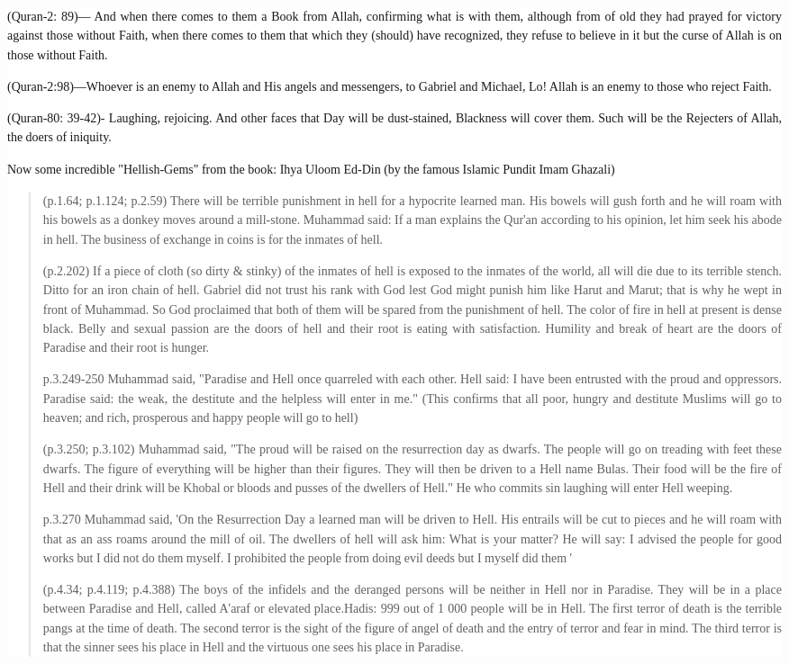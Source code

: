 <p align="justify"><span style="font-family: Verdana;">(Quran-2: 89)— And when there comes to them a Book from Allah, confirming what is with them, although from of old they had prayed for victory against those without Faith, when there comes to them that which they (should) have recognized, they refuse to believe in it but the curse of Allah is on those without Faith. </span></p>
<p align="justify"><span style="font-family: Verdana;">(Quran-2:98)—Whoever is an enemy to Allah and His angels and messengers, to Gabriel and Michael, Lo! Allah is an enemy to those who reject Faith. </span></p>
<p align="justify"><span style="font-family: Verdana;">(Quran-80: 39-42)- Laughing, rejoicing. And other faces that Day will be dust-stained, Blackness will cover them. Such will be the Rejecters of Allah, the doers of iniquity. </span></p>
</blockquote>
<p align="justify"><span style="font-family: Verdana;">Now some incredible "Hellish-Gems" from the book: Ihya Uloom Ed-Din (by the famous Islamic Pundit Imam Ghazali) </span></p>

<blockquote>
<p align="justify"><span style="font-family: Verdana;">(p.1.64; p.1.124; p.2.59)
There will be terrible punishment in hell for a hypocrite learned man. His bowels will gush forth and he will roam with his bowels as a donkey moves around a mill-stone. Muhammad said: If a man explains the Qur'an according to his opinion, let him seek his abode in hell. The business of exchange in coins is for the inmates of hell. </span>

<p align="justify"><span style="font-family: Verdana;">(p.2.202)
If a piece of cloth (so dirty &amp; stinky) of the inmates of hell is exposed to the inmates of the world, all will die due to its terrible stench. Ditto for an iron chain of hell. Gabriel did not trust his rank with God lest God might punish him like Harut and Marut; that is why he wept in front of Muhammad. So God proclaimed that both of them will be spared from the punishment of hell. The color of fire in hell at present is dense black. Belly and sexual passion are the doors of hell and their root is eating with satisfaction. Humility and break of heart are the doors of Paradise and their root is hunger. </span>

<p align="justify"><span style="font-family: Verdana;">p.3.249-250
Muhammad said, "Paradise and Hell once quarreled with each other. Hell said: I have been entrusted with the proud and oppressors. Paradise said: the weak, the destitute and the helpless will enter in me."
(This confirms that all poor, hungry and destitute Muslims will go to heaven; and rich, prosperous and happy people will go to hell)
</span>

<p align="justify"><span style="font-family: Verdana;">(p.3.250; p.3.102)
Muhammad said, "The proud will be raised on the resurrection day as dwarfs. The people will go on treading with feet these dwarfs. The figure of everything will be higher than their figures. They will then be driven to a Hell name Bulas. Their food will be the fire of Hell and their drink will be Khobal or bloods and pusses of the dwellers of Hell." He who commits sin laughing will enter Hell weeping.
</span>

<p align="justify"><span style="font-family: Verdana;">p.3.270
Muhammad said, 'On the Resurrection Day a learned man will be driven to Hell. His entrails will be cut to pieces and he will roam with that as an ass roams around the mill of oil. The dwellers of hell will ask him: What is your matter? He will say: I advised the people for good works but I did not do them myself. I prohibited the people from doing evil deeds but I myself did them ' </span>

<p align="justify"><span style="font-family: Verdana;">(p.4.34; p.4.119; p.4.388)
The boys of the infidels and the deranged persons will be neither in Hell nor in Paradise. They will be in a place between Paradise and Hell, called A'araf or elevated place.Hadis: 999 out of 1 000 people will be in Hell. The first terror of death is the terrible pangs at the time of death. The second terror is the sight of the figure of angel of death and the entry of terror and fear in mind. The third terror is that the sinner sees his place in Hell and the virtuous one sees his place in Paradise. </span>
